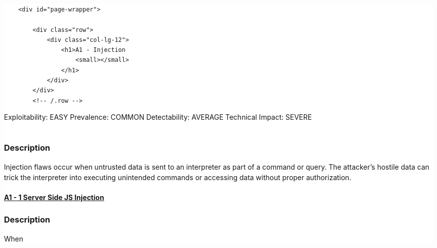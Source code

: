         <div id="page-wrapper">

            <div class="row">
                <div class="col-lg-12">
                    <h1>A1 - Injection 
                        <small></small>
                    </h1>
                </div>
            </div>
            <!-- /.row -->
            
<div class="row">
    <div class="col-lg-12">
        <div class="bs-example" style="margin-bottom: 40px;">
            <span class="label label-danger">Exploitability: EASY</span>
            <span class="label label-warning">Prevalence: COMMON</span>
            <span class="label label-warning">Detectability: AVERAGE</span>
            <span class="label label-danger">Technical Impact: SEVERE</span>
        </div>
    </div>
</div>


<div class="row">
    <div class="col-lg-12">
        <div class="panel panel-info">
            <div class="panel-heading">
                <h3 class="panel-title">Description</h3>
            </div>
            <div class="panel-body">
                Injection flaws occur when untrusted data is sent to an interpreter as part of a command or query. The attacker’s hostile data can trick the interpreter into executing unintended commands or accessing data without proper authorization.
            </div>
        </div>
        <!--
        <div class="panel panel-info">
            <div class="panel-heading">
                <h3 class="panel-title">Real World Attack Incident Examples</h3>
            </div>
            <div class="panel-body">
                Screencast here ...
            </div>
        </div>
        -->
    </div>
</div>



<div class="panel-group" id="accordion">
    <div class="panel panel-info">
        <div class="panel-heading">
            <h4 class="panel-title">
                <a data-toggle="collapse" data-parent="#accordion" href="#collapseOne">
                    <i class="fa fa-chevron-down"></i>A1 - 1 Server Side JS Injection
                </a>
            </h4>
        </div>
        <div id="collapseOne" class="panel-collapse collapse in">
            <div class="panel-body">
                <div class="panel panel-default">
                    <div class="panel-heading">
                        <h3 class="panel-title">Description</h3>
                    </div>
                    <div class="panel-body">
                        When